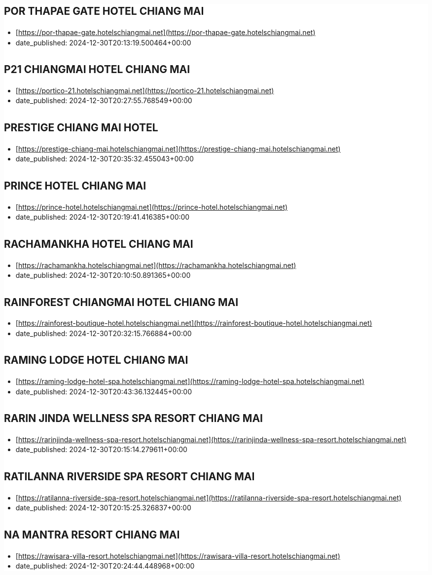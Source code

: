  ## POR THAPAE GATE HOTEL CHIANG MAI
 - [https://por-thapae-gate.hotelschiangmai.net](https://por-thapae-gate.hotelschiangmai.net)
 - date_published: 2024-12-30T20:13:19.500464+00:00

 ## P21 CHIANGMAI HOTEL CHIANG MAI
 - [https://portico-21.hotelschiangmai.net](https://portico-21.hotelschiangmai.net)
 - date_published: 2024-12-30T20:27:55.768549+00:00

 ## PRESTIGE CHIANG MAI HOTEL
 - [https://prestige-chiang-mai.hotelschiangmai.net](https://prestige-chiang-mai.hotelschiangmai.net)
 - date_published: 2024-12-30T20:35:32.455043+00:00

 ## PRINCE HOTEL CHIANG MAI
 - [https://prince-hotel.hotelschiangmai.net](https://prince-hotel.hotelschiangmai.net)
 - date_published: 2024-12-30T20:19:41.416385+00:00

 ## RACHAMANKHA HOTEL CHIANG MAI
 - [https://rachamankha.hotelschiangmai.net](https://rachamankha.hotelschiangmai.net)
 - date_published: 2024-12-30T20:10:50.891365+00:00

 ## RAINFOREST CHIANGMAI HOTEL CHIANG MAI
 - [https://rainforest-boutique-hotel.hotelschiangmai.net](https://rainforest-boutique-hotel.hotelschiangmai.net)
 - date_published: 2024-12-30T20:32:15.766884+00:00

 ## RAMING LODGE HOTEL CHIANG MAI
 - [https://raming-lodge-hotel-spa.hotelschiangmai.net](https://raming-lodge-hotel-spa.hotelschiangmai.net)
 - date_published: 2024-12-30T20:43:36.132445+00:00

 ## RARIN JINDA WELLNESS SPA RESORT CHIANG MAI
 - [https://rarinjinda-wellness-spa-resort.hotelschiangmai.net](https://rarinjinda-wellness-spa-resort.hotelschiangmai.net)
 - date_published: 2024-12-30T20:15:14.279611+00:00

 ## RATILANNA RIVERSIDE SPA RESORT CHIANG MAI
 - [https://ratilanna-riverside-spa-resort.hotelschiangmai.net](https://ratilanna-riverside-spa-resort.hotelschiangmai.net)
 - date_published: 2024-12-30T20:15:25.326837+00:00

 ## NA MANTRA RESORT CHIANG MAI
 - [https://rawisara-villa-resort.hotelschiangmai.net](https://rawisara-villa-resort.hotelschiangmai.net)
 - date_published: 2024-12-30T20:24:44.448968+00:00
